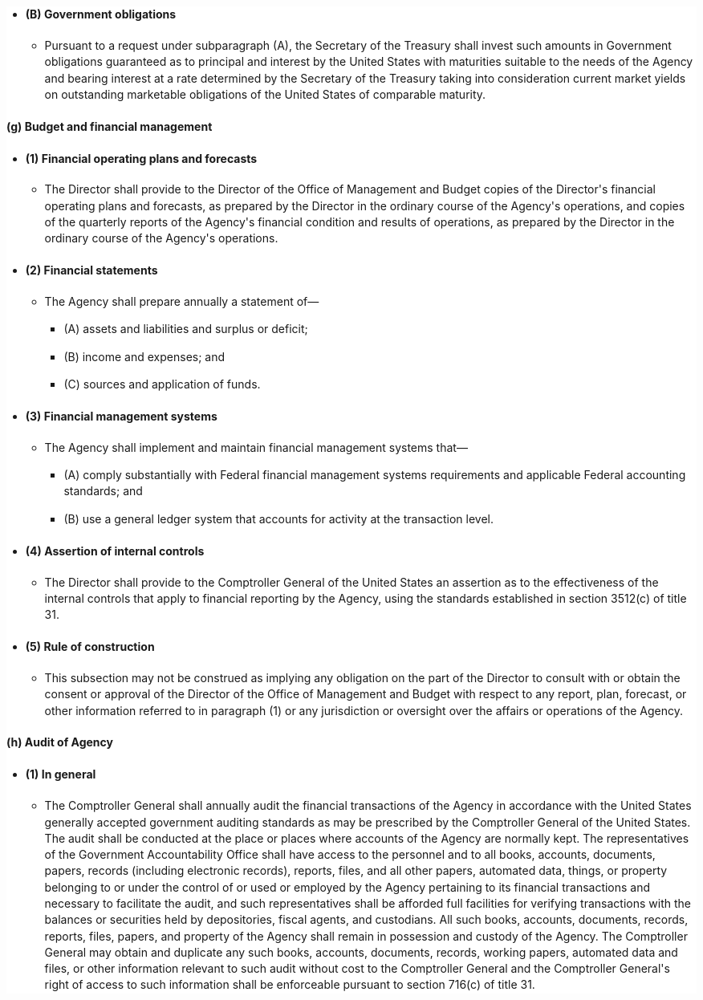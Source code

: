   * #### (B) Government obligations
    * Pursuant to a request under subparagraph (A), the Secretary of the Treasury shall invest such amounts in Government obligations guaranteed as to principal and interest by the United States with maturities suitable to the needs of the Agency and bearing interest at a rate determined by the Secretary of the Treasury taking into consideration current market yields on outstanding marketable obligations of the United States of comparable maturity.

#### (g) Budget and financial management
* #### (1) Financial operating plans and forecasts
  * The Director shall provide to the Director of the Office of Management and Budget copies of the Director's financial operating plans and forecasts, as prepared by the Director in the ordinary course of the Agency's operations, and copies of the quarterly reports of the Agency's financial condition and results of operations, as prepared by the Director in the ordinary course of the Agency's operations.

* #### (2) Financial statements
  * The Agency shall prepare annually a statement of—

    * (A) assets and liabilities and surplus or deficit;

    * (B) income and expenses; and

    * (C) sources and application of funds.

* #### (3) Financial management systems
  * The Agency shall implement and maintain financial management systems that—

    * (A) comply substantially with Federal financial management systems requirements and applicable Federal accounting standards; and

    * (B) use a general ledger system that accounts for activity at the transaction level.

* #### (4) Assertion of internal controls
  * The Director shall provide to the Comptroller General of the United States an assertion as to the effectiveness of the internal controls that apply to financial reporting by the Agency, using the standards established in section 3512(c) of title 31.

* #### (5) Rule of construction
  * This subsection may not be construed as implying any obligation on the part of the Director to consult with or obtain the consent or approval of the Director of the Office of Management and Budget with respect to any report, plan, forecast, or other information referred to in paragraph (1) or any jurisdiction or oversight over the affairs or operations of the Agency.

#### (h) Audit of Agency
* #### (1) In general
  * The Comptroller General shall annually audit the financial transactions of the Agency in accordance with the United States generally accepted government auditing standards as may be prescribed by the Comptroller General of the United States. The audit shall be conducted at the place or places where accounts of the Agency are normally kept. The representatives of the Government Accountability Office shall have access to the personnel and to all books, accounts, documents, papers, records (including electronic records), reports, files, and all other papers, automated data, things, or property belonging to or under the control of or used or employed by the Agency pertaining to its financial transactions and necessary to facilitate the audit, and such representatives shall be afforded full facilities for verifying transactions with the balances or securities held by depositories, fiscal agents, and custodians. All such books, accounts, documents, records, reports, files, papers, and property of the Agency shall remain in possession and custody of the Agency. The Comptroller General may obtain and duplicate any such books, accounts, documents, records, working papers, automated data and files, or other information relevant to such audit without cost to the Comptroller General and the Comptroller General's right of access to such information shall be enforceable pursuant to section 716(c) of title 31.
